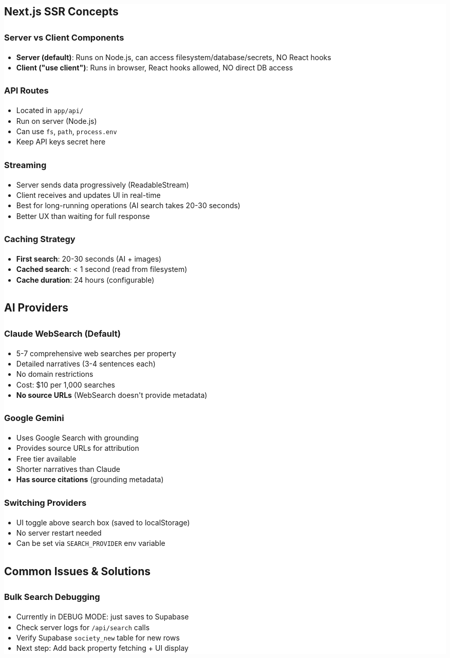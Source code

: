 ## Next.js SSR Concepts

### Server vs Client Components
- **Server (default)**: Runs on Node.js, can access filesystem/database/secrets, NO React hooks
- **Client ("use client")**: Runs in browser, React hooks allowed, NO direct DB access

### API Routes
- Located in `app/api/`
- Run on server (Node.js)
- Can use `fs`, `path`, `process.env`
- Keep API keys secret here

### Streaming
- Server sends data progressively (ReadableStream)
- Client receives and updates UI in real-time
- Best for long-running operations (AI search takes 20-30 seconds)
- Better UX than waiting for full response

### Caching Strategy
- **First search**: 20-30 seconds (AI + images)
- **Cached search**: < 1 second (read from filesystem)
- **Cache duration**: 24 hours (configurable)

## AI Providers

### Claude WebSearch (Default)
- 5-7 comprehensive web searches per property
- Detailed narratives (3-4 sentences each)
- No domain restrictions
- Cost: $10 per 1,000 searches
- **No source URLs** (WebSearch doesn't provide metadata)

### Google Gemini
- Uses Google Search with grounding
- Provides source URLs for attribution
- Free tier available
- Shorter narratives than Claude
- **Has source citations** (grounding metadata)

### Switching Providers
- UI toggle above search box (saved to localStorage)
- No server restart needed
- Can be set via `SEARCH_PROVIDER` env variable

## Common Issues & Solutions

### Bulk Search Debugging
- Currently in DEBUG MODE: just saves to Supabase
- Check server logs for `/api/search` calls
- Verify Supabase `society_new` table for new rows
- Next step: Add back property fetching + UI display
